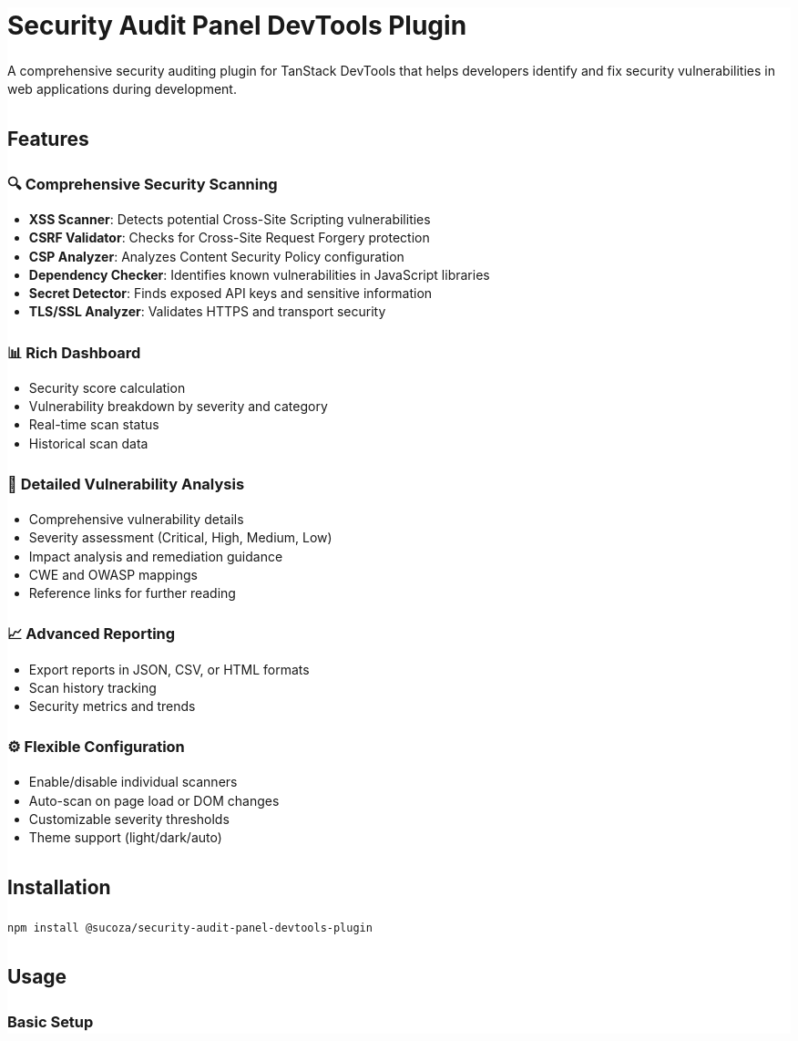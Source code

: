 # Security Audit Panel DevTools Plugin

A comprehensive security auditing plugin for TanStack DevTools that helps developers identify and fix security vulnerabilities in web applications during development.

## Features

### 🔍 **Comprehensive Security Scanning**
- **XSS Scanner**: Detects potential Cross-Site Scripting vulnerabilities
- **CSRF Validator**: Checks for Cross-Site Request Forgery protection
- **CSP Analyzer**: Analyzes Content Security Policy configuration
- **Dependency Checker**: Identifies known vulnerabilities in JavaScript libraries
- **Secret Detector**: Finds exposed API keys and sensitive information
- **TLS/SSL Analyzer**: Validates HTTPS and transport security

### 📊 **Rich Dashboard**
- Security score calculation
- Vulnerability breakdown by severity and category
- Real-time scan status
- Historical scan data

### 🎯 **Detailed Vulnerability Analysis**
- Comprehensive vulnerability details
- Severity assessment (Critical, High, Medium, Low)
- Impact analysis and remediation guidance
- CWE and OWASP mappings
- Reference links for further reading

### 📈 **Advanced Reporting**
- Export reports in JSON, CSV, or HTML formats
- Scan history tracking
- Security metrics and trends

### ⚙️ **Flexible Configuration**
- Enable/disable individual scanners
- Auto-scan on page load or DOM changes
- Customizable severity thresholds
- Theme support (light/dark/auto)

## Installation

```bash
npm install @sucoza/security-audit-panel-devtools-plugin
```

## Usage

### Basic Setup
